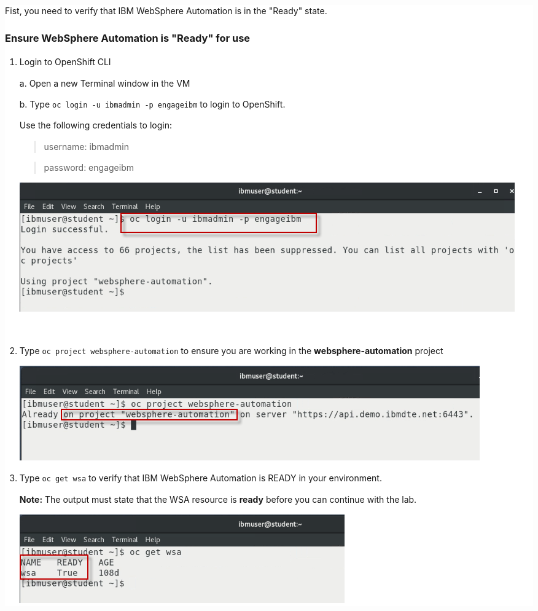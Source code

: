 Fist, you need to verify that IBM WebSphere Automation is in the "Ready" state. 

### Ensure WebSphere Automation is "Ready" for use 

1. Login to OpenShift CLI

    a. Open a new Terminal window in the VM
  
    b.  Type `oc login -u ibmadmin -p engageibm` to login to OpenShift. 
    
    Use the following credentials to login: 
    > 
    > username: ibmadmin

    > password: engageibm

     ![](./lab1-media/media/image70.png)

     <br/>

3.  Type `oc project websphere-automation` to ensure you are working in the **websphere-automation** project

    ![](./lab1-media/media/image71.png)


3. Type `oc get wsa` to verify that IBM WebSphere Automation is READY in your environment. 

   **Note:** The output must state that the WSA resource is **ready** before you can continue with the lab.  

    ![](./lab1-media/media/image72.png)
